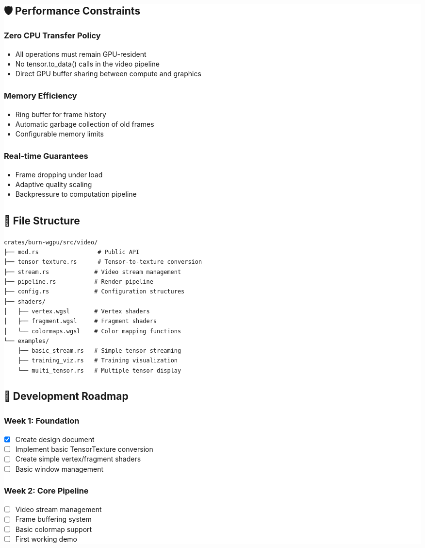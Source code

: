 ## 🛡️ **Performance Constraints**

### **Zero CPU Transfer Policy**
- All operations must remain GPU-resident
- No tensor.to_data() calls in the video pipeline
- Direct GPU buffer sharing between compute and graphics

### **Memory Efficiency**
- Ring buffer for frame history
- Automatic garbage collection of old frames
- Configurable memory limits

### **Real-time Guarantees**
- Frame dropping under load
- Adaptive quality scaling
- Backpressure to computation pipeline

## 📁 **File Structure**
```
crates/burn-wgpu/src/video/
├── mod.rs                 # Public API
├── tensor_texture.rs      # Tensor-to-texture conversion
├── stream.rs             # Video stream management
├── pipeline.rs           # Render pipeline
├── config.rs             # Configuration structures
├── shaders/
│   ├── vertex.wgsl       # Vertex shaders
│   ├── fragment.wgsl     # Fragment shaders
│   └── colormaps.wgsl    # Color mapping functions
└── examples/
    ├── basic_stream.rs   # Simple tensor streaming
    ├── training_viz.rs   # Training visualization
    └── multi_tensor.rs   # Multiple tensor display
```

## 🚦 **Development Roadmap**

### **Week 1: Foundation**
- [x] Create design document
- [ ] Implement basic TensorTexture conversion
- [ ] Create simple vertex/fragment shaders
- [ ] Basic window management

### **Week 2: Core Pipeline**
- [ ] Video stream management
- [ ] Frame buffering system
- [ ] Basic colormap support
- [ ] First working demo
